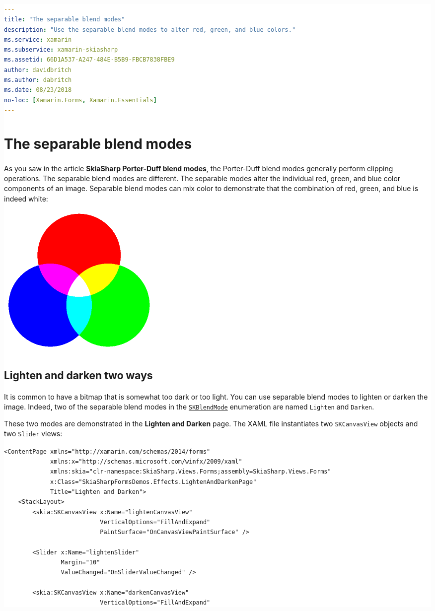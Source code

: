 ```yaml
---
title: "The separable blend modes"
description: "Use the separable blend modes to alter red, green, and blue colors."
ms.service: xamarin
ms.subservice: xamarin-skiasharp
ms.assetid: 66D1A537-A247-484E-B5B9-FBCB7838FBE9
author: davidbritch
ms.author: dabritch
ms.date: 08/23/2018
no-loc: [Xamarin.Forms, Xamarin.Essentials]
---
```


# The separable blend modes

As you saw in the article [**SkiaSharp Porter-Duff blend modes**](porter-duff.md), the Porter-Duff blend modes generally perform clipping operations. The separable blend modes are different. The separable modes alter the individual red, green, and blue color components of an image. Separable blend modes can mix color to demonstrate that the combination of red, green, and blue is indeed white:

![Primary Colors](separable-images/SeparableSample.png "Primary Colors")

## Lighten and darken two ways 

It is common to have a bitmap that is somewhat too dark or too light. You can use separable blend modes to lighten or darken the image.  Indeed, two of the separable blend modes in the [`SKBlendMode`](xref:SkiaSharp.SKBlendMode) enumeration are named `Lighten` and `Darken`. 

These two modes are demonstrated in the **Lighten and Darken** page. The XAML file instantiates two `SKCanvasView` objects and two `Slider` views:

```xaml
<ContentPage xmlns="http://xamarin.com/schemas/2014/forms"
             xmlns:x="http://schemas.microsoft.com/winfx/2009/xaml"
             xmlns:skia="clr-namespace:SkiaSharp.Views.Forms;assembly=SkiaSharp.Views.Forms"
             x:Class="SkiaSharpFormsDemos.Effects.LightenAndDarkenPage"
             Title="Lighten and Darken">
    <StackLayout>
        <skia:SKCanvasView x:Name="lightenCanvasView"
                           VerticalOptions="FillAndExpand"
                           PaintSurface="OnCanvasViewPaintSurface" />

        <Slider x:Name="lightenSlider"
                Margin="10"
                ValueChanged="OnSliderValueChanged" />

        <skia:SKCanvasView x:Name="darkenCanvasView"
                           VerticalOptions="FillAndExpand"
```